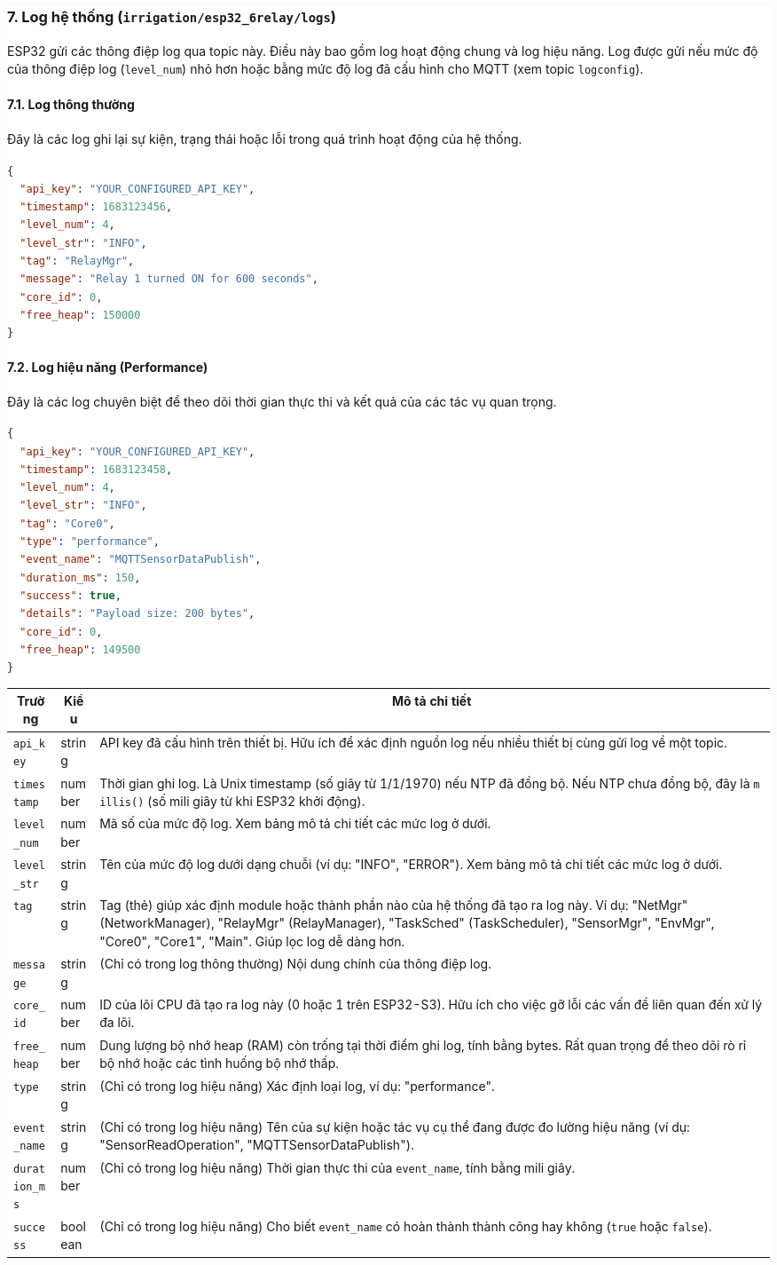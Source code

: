 ### 7. Log hệ thống (`irrigation/esp32_6relay/logs`)

ESP32 gửi các thông điệp log qua topic này. Điều này bao gồm log hoạt động chung và log hiệu năng. Log được gửi nếu mức độ của thông điệp log (`level_num`) nhỏ hơn hoặc bằng mức độ log đã cấu hình cho MQTT (xem topic `logconfig`).

#### 7.1. Log thông thường

Đây là các log ghi lại sự kiện, trạng thái hoặc lỗi trong quá trình hoạt động của hệ thống.

```json
{
  "api_key": "YOUR_CONFIGURED_API_KEY",
  "timestamp": 1683123456,
  "level_num": 4,
  "level_str": "INFO",
  "tag": "RelayMgr",
  "message": "Relay 1 turned ON for 600 seconds",
  "core_id": 0,
  "free_heap": 150000
}
```

#### 7.2. Log hiệu năng (Performance)

Đây là các log chuyên biệt để theo dõi thời gian thực thi và kết quả của các tác vụ quan trọng.

```json
{
  "api_key": "YOUR_CONFIGURED_API_KEY",
  "timestamp": 1683123458,
  "level_num": 4,
  "level_str": "INFO",
  "tag": "Core0",
  "type": "performance",
  "event_name": "MQTTSensorDataPublish",
  "duration_ms": 150,
  "success": true,
  "details": "Payload size: 200 bytes",
  "core_id": 0,
  "free_heap": 149500
}
```

| Trường             | Kiểu    | Mô tả chi tiết                                                                                                                               |
| ------------------ | ------- | -------------------------------------------------------------------------------------------------------------------------------------------- |
| `api_key`          | string  | API key đã cấu hình trên thiết bị. Hữu ích để xác định nguồn log nếu nhiều thiết bị cùng gửi log về một topic.                                  |
| `timestamp`        | number  | Thời gian ghi log. Là Unix timestamp (số giây từ 1/1/1970) nếu NTP đã đồng bộ. Nếu NTP chưa đồng bộ, đây là `millis()` (số mili giây từ khi ESP32 khởi động). |
| `level_num`        | number  | Mã số của mức độ log. Xem bảng mô tả chi tiết các mức log ở dưới.                                                                            |
| `level_str`        | string  | Tên của mức độ log dưới dạng chuỗi (ví dụ: "INFO", "ERROR"). Xem bảng mô tả chi tiết các mức log ở dưới.                                          |
| `tag`              | string  | Tag (thẻ) giúp xác định module hoặc thành phần nào của hệ thống đã tạo ra log này. Ví dụ: "NetMgr" (NetworkManager), "RelayMgr" (RelayManager), "TaskSched" (TaskScheduler), "SensorMgr", "EnvMgr", "Core0", "Core1", "Main". Giúp lọc log dễ dàng hơn. |
| `message`          | string  | (Chỉ có trong log thông thường) Nội dung chính của thông điệp log.                                                                           |
| `core_id`          | number  | ID của lõi CPU đã tạo ra log này (0 hoặc 1 trên ESP32-S3). Hữu ích cho việc gỡ lỗi các vấn đề liên quan đến xử lý đa lõi.                    |
| `free_heap`        | number  | Dung lượng bộ nhớ heap (RAM) còn trống tại thời điểm ghi log, tính bằng bytes. Rất quan trọng để theo dõi rò rỉ bộ nhớ hoặc các tình huống bộ nhớ thấp. |
| `type`             | string  | (Chỉ có trong log hiệu năng) Xác định loại log, ví dụ: "performance".                                                                       |
| `event_name`       | string  | (Chỉ có trong log hiệu năng) Tên của sự kiện hoặc tác vụ cụ thể đang được đo lường hiệu năng (ví dụ: "SensorReadOperation", "MQTTSensorDataPublish"). |
| `duration_ms`      | number  | (Chỉ có trong log hiệu năng) Thời gian thực thi của `event_name`, tính bằng mili giây.                                                      |
| `success`          | boolean | (Chỉ có trong log hiệu năng) Cho biết `event_name` có hoàn thành thành công hay không (`true` hoặc `false`).                                     |